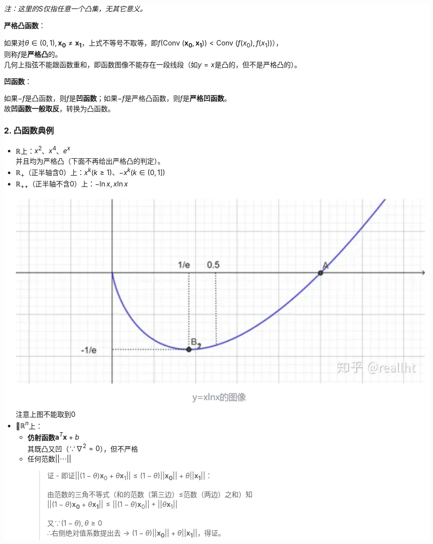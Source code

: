 *注：这里的$S$仅指任意一个凸集，无其它意义。*

**严格凸函数**：

如果对$\theta\in(0,1), \boldsymbol{x_0}\ne\boldsymbol{x_1}$，上式不等号不取等，即$f(\text{Conv }(\boldsymbol{x_0},\boldsymbol{x_1}))<\text{Conv }(f(x_0), f(x_1))$），  
则称$f$是**严格凸**的。  
几何上指弦不能跟函数重和，即函数图像不能存在一段线段（如$y=x$是凸的，但不是严格凸的）。

**凹函数**：

如果$-f$是凸函数，则$f$是**凹函数**；如果$-f$是严格凸函数，则$f$是**严格凹函数**。  
故**凹函数一般取反**，转换为凸函数。

### 2. 凸函数典例

* $\mathbb{R}$上：$x^2$、$x^4$、$e^x$  
  并且均为严格凸（下面不再给出严格凸的判定）。
* $\mathbb{R}_+$（正半轴含0）上：$x^k(k\ge1)$、$-x^k(k\in(0,1])$  
* $\mathbb{R}_{++}$（正半轴不含0）上：$-\ln x,x\ln x$  
  ![x ln x 图像](<images/image-2.2. 凸函数-1.png>)  
  注意上图不能取到$0$
* 🌟$\mathbb{R}^n$上：
  * **仿射函数**$\boldsymbol{a}^T\boldsymbol{x}+b$  
    其既凸又凹（$\because\nabla^2=0$），但不严格
  * 任何范数$||\cdots||$
    > 证 - 即证$||(1-\theta)\boldsymbol{x}_0+\theta\boldsymbol{x}_1||\le(1-\theta)||\boldsymbol{x_0}||+\theta||\boldsymbol{x_1}||$：
    >
    > 由范数的三角不等式（和的范数（第三边）$\le$范数（两边）之和）知  
    > $||(1-\theta)\boldsymbol{x_0}+\theta\boldsymbol{x_1}||\le||(1-\theta)\boldsymbol{x}_0||+||\theta\boldsymbol{x}_1||$
    >
    > 又$\because (1-\theta),\theta \ge 0$  
    > $\therefore$右侧绝对值系数提出去$\to(1-\theta)||\boldsymbol{x_0}||+\theta||\boldsymbol{x_1}||$，得证。
  